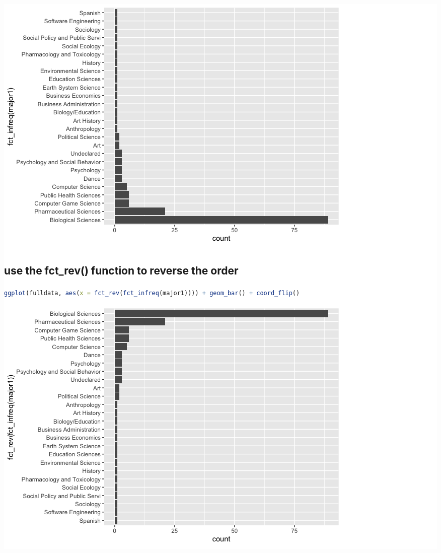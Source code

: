 ![](Lesson_7_files/figure-gfm/unnamed-chunk-10-1.png)

## use the fct\_rev() function to reverse the order

``` r
ggplot(fulldata, aes(x = fct_rev(fct_infreq(major1)))) + geom_bar() + coord_flip()
```

![](Lesson_7_files/figure-gfm/unnamed-chunk-11-1.png)
